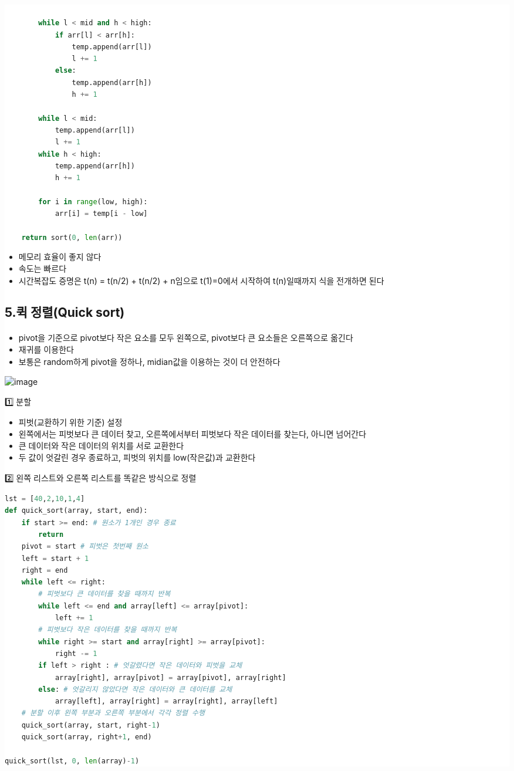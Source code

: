 ```python

        while l < mid and h < high:
            if arr[l] < arr[h]:
                temp.append(arr[l])
                l += 1
            else:
                temp.append(arr[h])
                h += 1

        while l < mid:
            temp.append(arr[l])
            l += 1
        while h < high:
            temp.append(arr[h])
            h += 1

        for i in range(low, high):
            arr[i] = temp[i - low]

    return sort(0, len(arr))
```
- 메모리 효율이 좋지 않다
- 속도는 빠르다 
- 시간복잡도 증명은 t(n) = t(n/2) + t(n/2) + n임으로 t(1)=0에서 시작하여 t(n)일때까지 식을 전개하면 된다

## 5.퀵 정렬(Quick sort)
- pivot을 기준으로 pivot보다 작은 요소를 모두 왼쪽으로, pivot보다 큰 요소들은 오른쪽으로 옮긴다 
- 재귀를 이용한다 
- 보통은 random하게 pivot을 정하나, midian값을 이용하는 것이 더 안전하다 
<img width="537" alt="image" src="https://user-images.githubusercontent.com/91522259/210288024-b5255fe1-f6c8-4347-84bd-e9f8aa8fcde2.png">

1️⃣ 분할

- 피벗(교환하기 위한 기준) 설정 
- 왼쪽에서는 피벗보다 큰 데이터 찾고, 오른쪽에서부터 피벗보다 작은 데이터를 찾는다, 아니면 넘어간다
- 큰 데이터와 작은 데이터의 위치를 서로 교환한다
- 두 값이 엇갈린 경우 종료하고, 피벗의 위치를 low(작은값)과 교환한다 

2️⃣ 왼쪽 리스트와 오른쪽 리스트를 똑같은 방식으로 정렬

```python
lst = [40,2,10,1,4]
def quick_sort(array, start, end):
	if start >= end: # 원소가 1개인 경우 종료
		return
	pivot = start # 피벗은 첫번째 원소
	left = start + 1
	right = end
	while left <= right:
		# 피벗보다 큰 데이터를 찾을 때까지 반복
		while left <= end and array[left] <= array[pivot]:
			left += 1
		# 피벗보다 작은 데이터를 찾을 때까지 반복
		while right >= start and array[right] >= array[pivot]:
			right -= 1
		if left > right : # 엇갈렸다면 작은 데이터와 피벗을 교체
			array[right], array[pivot] = array[pivot], array[right]
		else: # 엇갈리지 않았다면 작은 데이터와 큰 데이터를 교체
			array[left], array[right] = array[right], array[left]
	# 분할 이후 왼쪽 부분과 오른쪽 부분에서 각각 정렬 수행
	quick_sort(array, start, right-1)
	quick_sort(array, right+1, end)
  
quick_sort(lst, 0, len(array)-1)
```